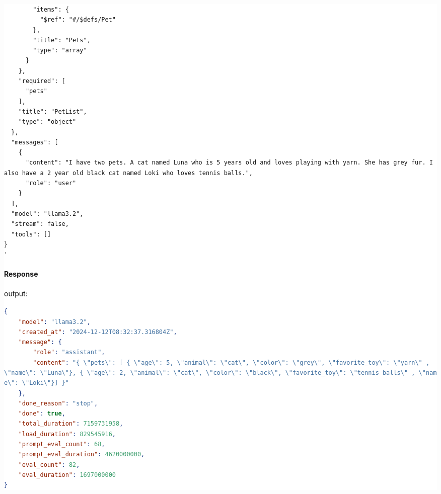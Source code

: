 ```shell
        "items": {
          "$ref": "#/$defs/Pet"
        },
        "title": "Pets",
        "type": "array"
      }
    },
    "required": [
      "pets"
    ],
    "title": "PetList",
    "type": "object"
  },
  "messages": [
    {
      "content": "I have two pets. A cat named Luna who is 5 years old and loves playing with yarn. She has grey fur. I also have a 2 year old black cat named Loki who loves tennis balls.",
      "role": "user"
    }
  ],
  "model": "llama3.2",
  "stream": false,
  "tools": []
}
'
```

#### Response

output:

```json
{
    "model": "llama3.2",
    "created_at": "2024-12-12T08:32:37.316804Z",
    "message": {
        "role": "assistant",
        "content": "{ \"pets\": [ { \"age\": 5, \"animal\": \"cat\", \"color\": \"grey\", \"favorite_toy\": \"yarn\" , \"name\": \"Luna\"}, { \"age\": 2, \"animal\": \"cat\", \"color\": \"black\", \"favorite_toy\": \"tennis balls\" , \"name\": \"Loki\"}] }"
    },
    "done_reason": "stop",
    "done": true,
    "total_duration": 7159731958,
    "load_duration": 829545916,
    "prompt_eval_count": 68,
    "prompt_eval_duration": 4620000000,
    "eval_count": 82,
    "eval_duration": 1697000000
}
```
